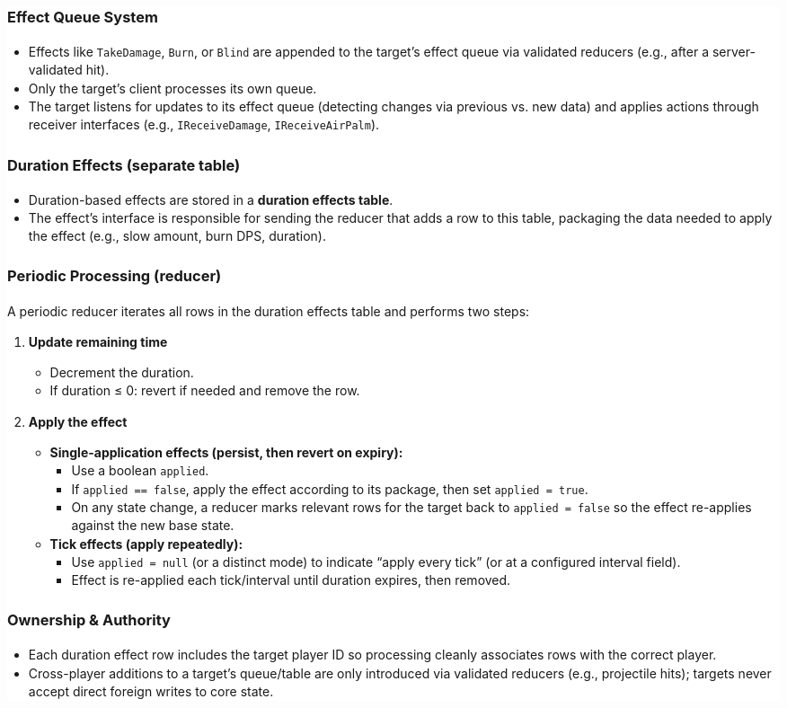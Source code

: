 ### Effect Queue System
- Effects like `TakeDamage`, `Burn`, or `Blind` are appended to the target’s effect queue via validated reducers (e.g., after a server-validated hit).
- Only the target’s client processes its own queue.
- The target listens for updates to its effect queue (detecting changes via previous vs. new data) and applies actions through receiver interfaces (e.g., `IReceiveDamage`, `IReceiveAirPalm`).

### Duration Effects (separate table)
- Duration-based effects are stored in a **duration effects table**.
- The effect’s interface is responsible for sending the reducer that adds a row to this table, packaging the data needed to apply the effect (e.g., slow amount, burn DPS, duration).

### Periodic Processing (reducer)
A periodic reducer iterates all rows in the duration effects table and performs two steps:

1. **Update remaining time**  
   - Decrement the duration.  
   - If duration ≤ 0: revert if needed and remove the row.

2. **Apply the effect**  
   - **Single-application effects (persist, then revert on expiry):**  
     - Use a boolean `applied`.  
     - If `applied == false`, apply the effect according to its package, then set `applied = true`.  
     - On any state change, a reducer marks relevant rows for the target back to `applied = false` so the effect re-applies against the new base state.  
   - **Tick effects (apply repeatedly):**  
     - Use `applied = null` (or a distinct mode) to indicate “apply every tick” (or at a configured interval field).  
     - Effect is re-applied each tick/interval until duration expires, then removed.

### Ownership & Authority
- Each duration effect row includes the target player ID so processing cleanly associates rows with the correct player.
- Cross-player additions to a target’s queue/table are only introduced via validated reducers (e.g., projectile hits); targets never accept direct foreign writes to core state.

